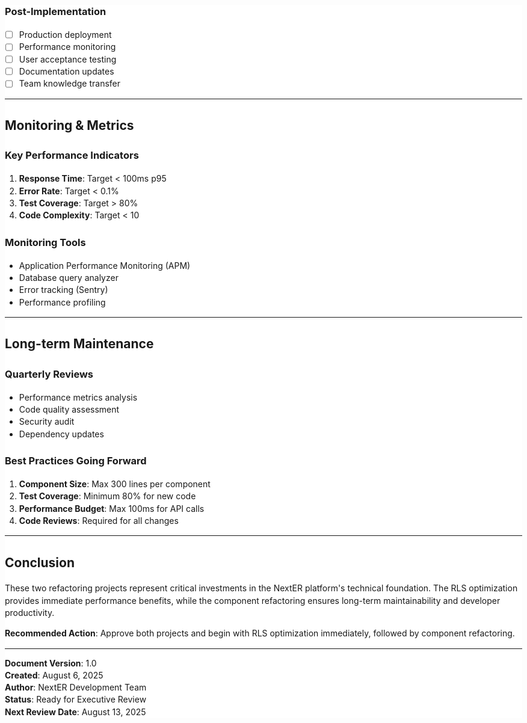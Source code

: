 ### Post-Implementation
- [ ] Production deployment
- [ ] Performance monitoring
- [ ] User acceptance testing
- [ ] Documentation updates
- [ ] Team knowledge transfer

---

## Monitoring & Metrics

### Key Performance Indicators
1. **Response Time**: Target < 100ms p95
2. **Error Rate**: Target < 0.1%
3. **Test Coverage**: Target > 80%
4. **Code Complexity**: Target < 10

### Monitoring Tools
- Application Performance Monitoring (APM)
- Database query analyzer
- Error tracking (Sentry)
- Performance profiling

---

## Long-term Maintenance

### Quarterly Reviews
- Performance metrics analysis
- Code quality assessment
- Security audit
- Dependency updates

### Best Practices Going Forward
1. **Component Size**: Max 300 lines per component
2. **Test Coverage**: Minimum 80% for new code
3. **Performance Budget**: Max 100ms for API calls
4. **Code Reviews**: Required for all changes

---

## Conclusion

These two refactoring projects represent critical investments in the NextER platform's technical foundation. The RLS optimization provides immediate performance benefits, while the component refactoring ensures long-term maintainability and developer productivity.

**Recommended Action**: Approve both projects and begin with RLS optimization immediately, followed by component refactoring.

---

**Document Version**: 1.0  
**Created**: August 6, 2025  
**Author**: NextER Development Team  
**Status**: Ready for Executive Review  
**Next Review Date**: August 13, 2025